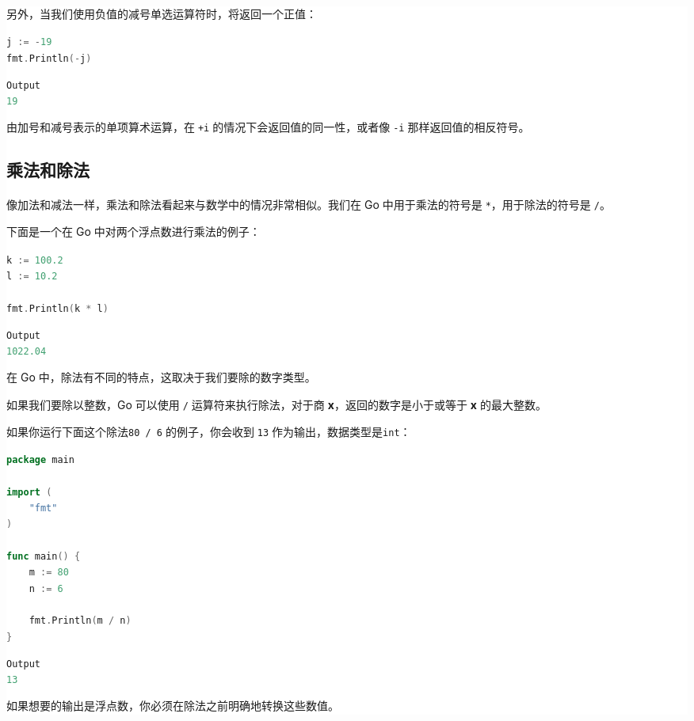 另外，当我们使用负值的减号单选运算符时，将返回一个正值：

```go
j := -19
fmt.Println(-j)
```

```go
Output
19
```

由加号和减号表示的单项算术运算，在 `+i` 的情况下会返回值的同一性，或者像 `-i` 那样返回值的相反符号。

## 乘法和除法

像加法和减法一样，乘法和除法看起来与数学中的情况非常相似。我们在 Go 中用于乘法的符号是 `*`，用于除法的符号是 `/`。

下面是一个在 Go 中对两个浮点数进行乘法的例子：

```go
k := 100.2
l := 10.2
    
fmt.Println(k * l)
```

```go
Output
1022.04
```

在 Go 中，除法有不同的特点，这取决于我们要除的数字类型。

如果我们要除以整数，Go 可以使用 `/` 运算符来执行除法，对于商 **x**，返回的数字是小于或等于 **x** 的最大整数。

如果你运行下面这个除法`80 / 6` 的例子，你会收到 `13` 作为输出，数据类型是`int`：

```go
package main
    
import (
    "fmt"
)
    
func main() {
    m := 80
    n := 6
    
    fmt.Println(m / n)
}
```

```go
Output
13
``` 

如果想要的输出是浮点数，你必须在除法之前明确地转换这些数值。
